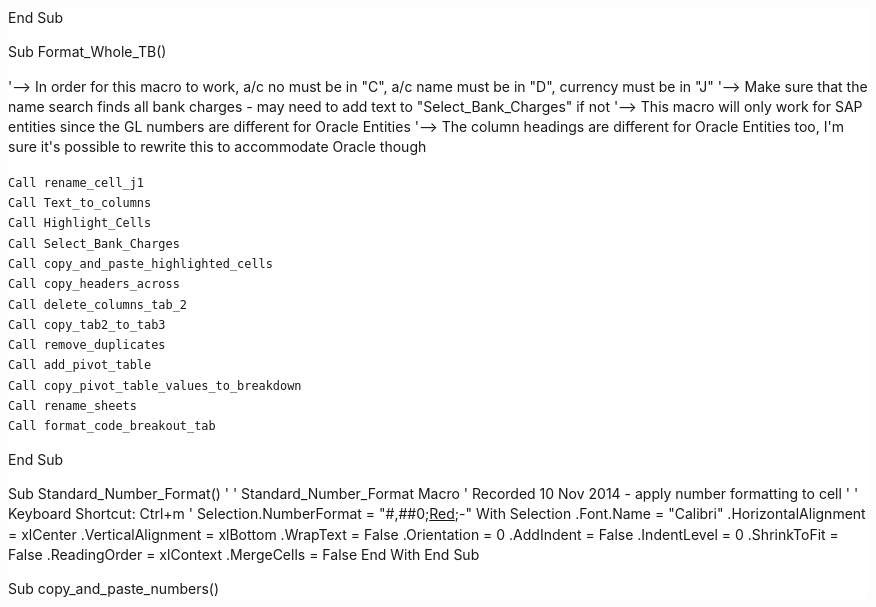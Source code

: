 End Sub

Sub Format_Whole_TB()

'--> In order for this macro to work, a/c no must be in "C", a/c name must be in "D", currency must be in "J"
'--> Make sure that the name search finds all bank charges - may need to add text to "Select_Bank_Charges" if not
'--> This macro will only work for SAP entities since the GL numbers are different for Oracle Entities
'--> The column headings are different for Oracle Entities too, I'm sure it's possible to rewrite this to accommodate Oracle though


    Call rename_cell_j1
    Call Text_to_columns
    Call Highlight_Cells
    Call Select_Bank_Charges
    Call copy_and_paste_highlighted_cells
    Call copy_headers_across
    Call delete_columns_tab_2
    Call copy_tab2_to_tab3
    Call remove_duplicates
    Call add_pivot_table
    Call copy_pivot_table_values_to_breakdown
    Call rename_sheets
    Call format_code_breakout_tab
    
End Sub


Sub Standard_Number_Format()
'
' Standard_Number_Format Macro
' Recorded 10 Nov 2014 - apply number formatting to cell
'
' Keyboard Shortcut: Ctrl+m
'
    Selection.NumberFormat = "#,##0;[Red](#,##0);-"
    With Selection
        .Font.Name = "Calibri"
        .HorizontalAlignment = xlCenter
        .VerticalAlignment = xlBottom
        .WrapText = False
        .Orientation = 0
        .AddIndent = False
        .IndentLevel = 0
        .ShrinkToFit = False
        .ReadingOrder = xlContext
        .MergeCells = False
    End With
End Sub

Sub copy_and_paste_numbers()
